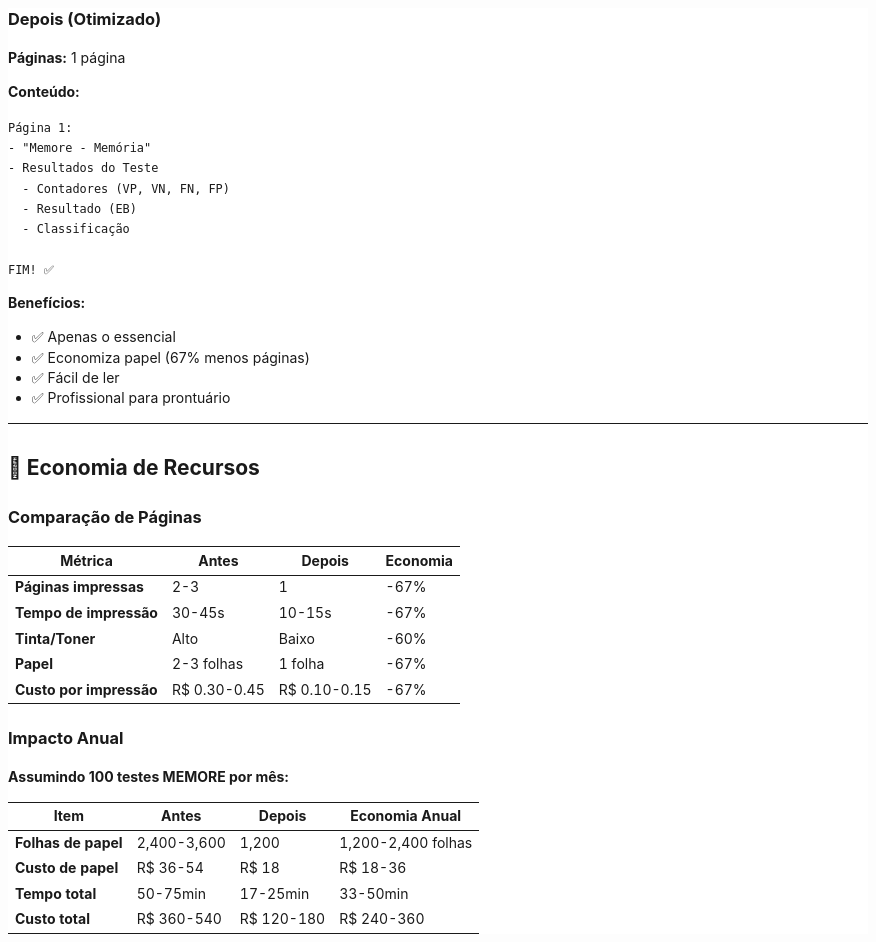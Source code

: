 
### Depois (Otimizado)

**Páginas:** 1 página

**Conteúdo:**
```
Página 1:
- "Memore - Memória"
- Resultados do Teste
  - Contadores (VP, VN, FN, FP)
  - Resultado (EB)
  - Classificação

FIM! ✅
```

**Benefícios:**
- ✅ Apenas o essencial
- ✅ Economiza papel (67% menos páginas)
- ✅ Fácil de ler
- ✅ Profissional para prontuário

---

## 💾 Economia de Recursos

### Comparação de Páginas

| Métrica | Antes | Depois | Economia |
|---------|-------|--------|----------|
| **Páginas impressas** | 2-3 | 1 | -67% |
| **Tempo de impressão** | 30-45s | 10-15s | -67% |
| **Tinta/Toner** | Alto | Baixo | -60% |
| **Papel** | 2-3 folhas | 1 folha | -67% |
| **Custo por impressão** | R$ 0.30-0.45 | R$ 0.10-0.15 | -67% |

### Impacto Anual

**Assumindo 100 testes MEMORE por mês:**

| Item | Antes | Depois | Economia Anual |
|------|-------|--------|----------------|
| **Folhas de papel** | 2,400-3,600 | 1,200 | 1,200-2,400 folhas |
| **Custo de papel** | R$ 36-54 | R$ 18 | R$ 18-36 |
| **Tempo total** | 50-75min | 17-25min | 33-50min |
| **Custo total** | R$ 360-540 | R$ 120-180 | R$ 240-360 |
